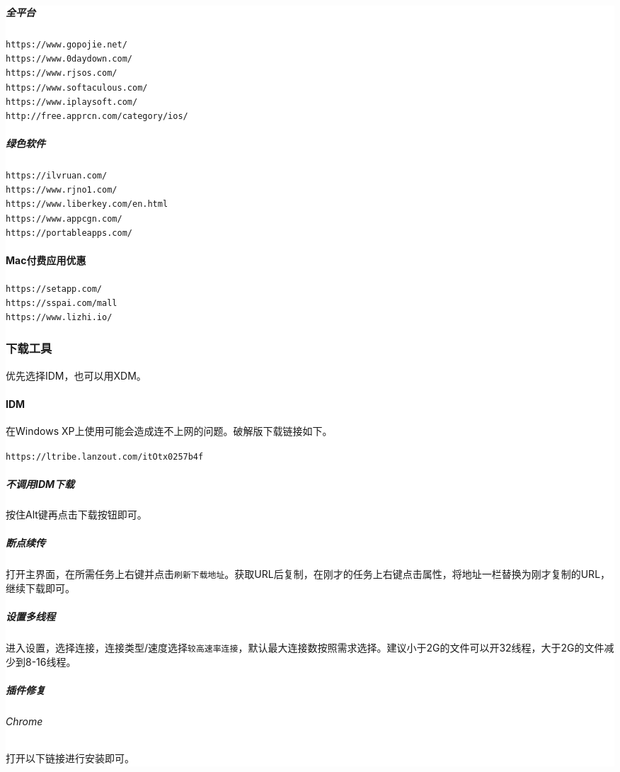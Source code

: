 ##### 全平台

```
https://www.gopojie.net/
https://www.0daydown.com/
https://www.rjsos.com/
https://www.softaculous.com/
https://www.iplaysoft.com/
http://free.apprcn.com/category/ios/
```

##### 绿色软件

```
https://ilvruan.com/
https://www.rjno1.com/
https://www.liberkey.com/en.html
https://www.appcgn.com/
https://portableapps.com/
```

#### Mac付费应用优惠

```
https://setapp.com/
https://sspai.com/mall
https://www.lizhi.io/
```

### 下载工具

优先选择IDM，也可以用XDM。

#### IDM

在Windows XP上使用可能会造成连不上网的问题。破解版下载链接如下。

```
https://ltribe.lanzout.com/itOtx0257b4f
```

##### 不调用IDM下载

按住Alt键再点击下载按钮即可。

##### 断点续传

打开主界面，在所需任务上右键并点击`刷新下载地址`。获取URL后复制，在刚才的任务上右键点击属性，将地址一栏替换为刚才复制的URL，继续下载即可。

##### 设置多线程

进入设置，选择连接，连接类型/速度选择`较高速率连接`，默认最大连接数按照需求选择。建议小于2G的文件可以开32线程，大于2G的文件减少到8-16线程。

##### 插件修复

###### Chrome

打开以下链接进行安装即可。
